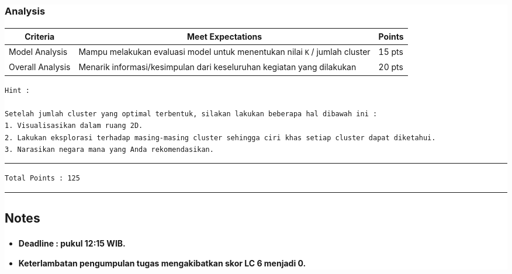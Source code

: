 ### Analysis

| Criteria | Meet Expectations | Points|
| --- | --- | --- |
| Model Analysis | Mampu melakukan evaluasi model untuk menentukan nilai `K` / jumlah cluster | 15 pts |
| Overall Analysis | Menarik informasi/kesimpulan dari keseluruhan kegiatan yang dilakukan | 20 pts |

```
Hint : 

Setelah jumlah cluster yang optimal terbentuk, silakan lakukan beberapa hal dibawah ini : 
1. Visualisasikan dalam ruang 2D.
2. Lakukan eksplorasi terhadap masing-masing cluster sehingga ciri khas setiap cluster dapat diketahui.
3. Narasikan negara mana yang Anda rekomendasikan.
```
---

```
Total Points : 125
```

---

## Notes

* **Deadline : pukul 12:15 WIB.**

* **Keterlambatan pengumpulan tugas mengakibatkan skor LC 6 menjadi 0.**
